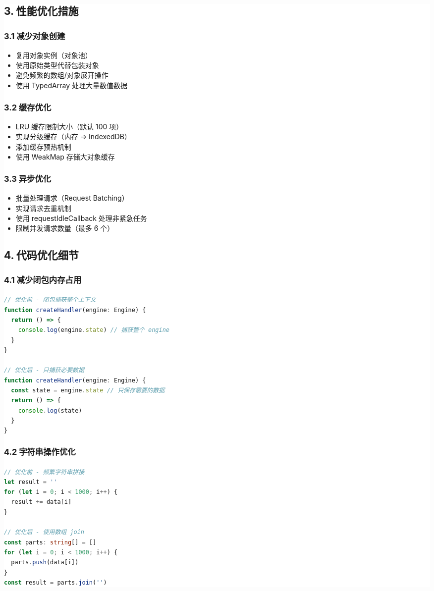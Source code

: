 ## 3. 性能优化措施

### 3.1 减少对象创建

- 复用对象实例（对象池）
- 使用原始类型代替包装对象
- 避免频繁的数组/对象展开操作
- 使用 TypedArray 处理大量数值数据

### 3.2 缓存优化

- LRU 缓存限制大小（默认 100 项）
- 实现分级缓存（内存 → IndexedDB）
- 添加缓存预热机制
- 使用 WeakMap 存储大对象缓存

### 3.3 异步优化

- 批量处理请求（Request Batching）
- 实现请求去重机制
- 使用 requestIdleCallback 处理非紧急任务
- 限制并发请求数量（最多 6 个）

## 4. 代码优化细节

### 4.1 减少闭包内存占用

```typescript
// 优化前 - 闭包捕获整个上下文
function createHandler(engine: Engine) {
  return () => {
    console.log(engine.state) // 捕获整个 engine
  }
}

// 优化后 - 只捕获必要数据
function createHandler(engine: Engine) {
  const state = engine.state // 只保存需要的数据
  return () => {
    console.log(state)
  }
}
```

### 4.2 字符串操作优化

```typescript
// 优化前 - 频繁字符串拼接
let result = ''
for (let i = 0; i < 1000; i++) {
  result += data[i]
}

// 优化后 - 使用数组 join
const parts: string[] = []
for (let i = 0; i < 1000; i++) {
  parts.push(data[i])
}
const result = parts.join('')
```
